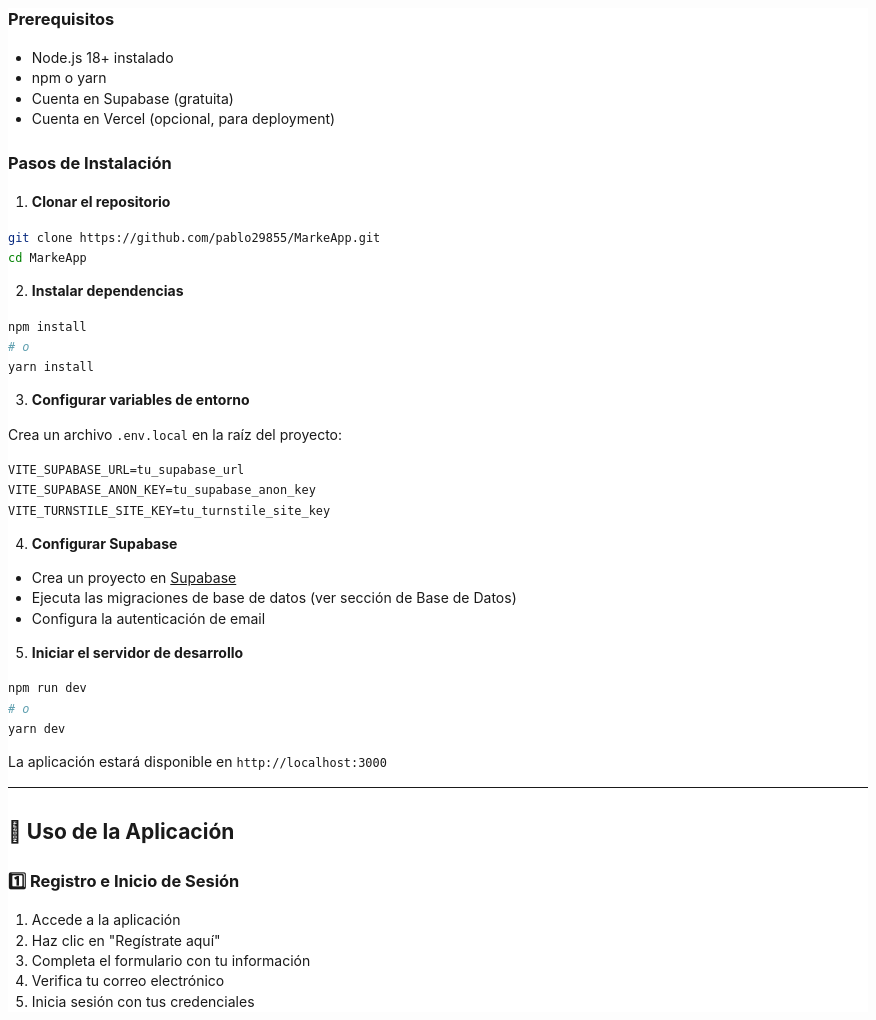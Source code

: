 ### Prerequisitos

- Node.js 18+ instalado
- npm o yarn
- Cuenta en Supabase (gratuita)
- Cuenta en Vercel (opcional, para deployment)

### Pasos de Instalación

1. **Clonar el repositorio**

```bash
git clone https://github.com/pablo29855/MarkeApp.git
cd MarkeApp
```

2. **Instalar dependencias**

```bash
npm install
# o
yarn install
```

3. **Configurar variables de entorno**

Crea un archivo `.env.local` en la raíz del proyecto:

```env
VITE_SUPABASE_URL=tu_supabase_url
VITE_SUPABASE_ANON_KEY=tu_supabase_anon_key
VITE_TURNSTILE_SITE_KEY=tu_turnstile_site_key
```

4. **Configurar Supabase**

- Crea un proyecto en [Supabase](https://supabase.com)
- Ejecuta las migraciones de base de datos (ver sección de Base de Datos)
- Configura la autenticación de email

5. **Iniciar el servidor de desarrollo**

```bash
npm run dev
# o
yarn dev
```

La aplicación estará disponible en `http://localhost:3000`

---

## 📖 Uso de la Aplicación

### 1️⃣ Registro e Inicio de Sesión

1. Accede a la aplicación
2. Haz clic en "Regístrate aquí"
3. Completa el formulario con tu información
4. Verifica tu correo electrónico
5. Inicia sesión con tus credenciales
